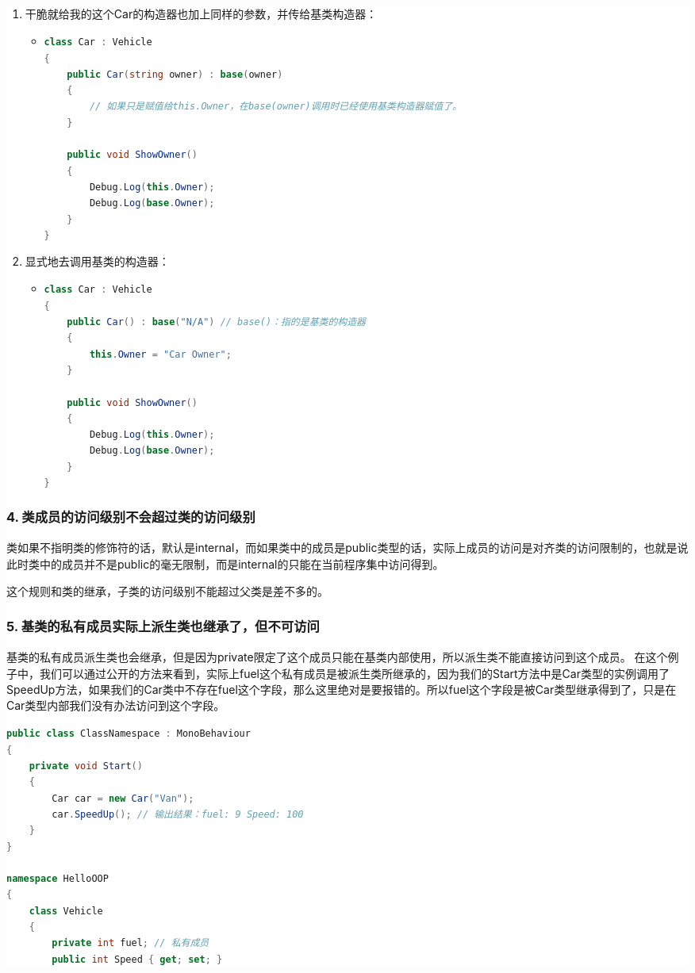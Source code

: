 1. 干脆就给我的这个Car的构造器也加上同样的参数，并传给基类构造器：

   - ```c#
     class Car : Vehicle
     {
         public Car(string owner) : base(owner)
         {
             // 如果只是赋值给this.Owner，在base(owner)调用时已经使用基类构造器赋值了。
         }
     
         public void ShowOwner()
         {
             Debug.Log(this.Owner);
             Debug.Log(base.Owner);
         }
     }
     ```

2. 显式地去调用基类的构造器：

   - ```c#
     class Car : Vehicle
     {
         public Car() : base("N/A") // base()：指的是基类的构造器
         {
             this.Owner = "Car Owner";
         }
     
         public void ShowOwner()
         {
             Debug.Log(this.Owner);
             Debug.Log(base.Owner);
         }
     }
     ```



### 4. 类成员的访问级别不会超过类的访问级别

类如果不指明类的修饰符的话，默认是internal，而如果类中的成员是public类型的话，实际上成员的访问是对齐类的访问限制的，也就是说此时类中的成员并不是public的毫无限制，而是internal的只能在当前程序集中访问得到。

这个规则和类的继承，子类的访问级别不能超过父类是差不多的。



### 5. 基类的私有成员实际上派生类也继承了，但不可访问

基类的私有成员派生类也会继承，但是因为private限定了这个成员只能在基类内部使用，所以派生类不能直接访问到这个成员。
在这个例子中，我们可以通过公开的方法来看到，实际上fuel这个私有成员是被派生类所继承的，因为我们的Start方法中是Car类型的实例调用了SpeedUp方法，如果我们的Car类中不存在fuel这个字段，那么这里绝对是要报错的。所以fuel这个字段是被Car类型继承得到了，只是在Car类型内部我们没有办法访问到这个字段。

```c#
public class ClassNamespace : MonoBehaviour
{
    private void Start()
    {
        Car car = new Car("Van");
        car.SpeedUp(); // 输出结果：fuel: 9 Speed: 100
    }
}

namespace HelloOOP
{
    class Vehicle
    {
        private int fuel; // 私有成员
        public int Speed { get; set; }
```